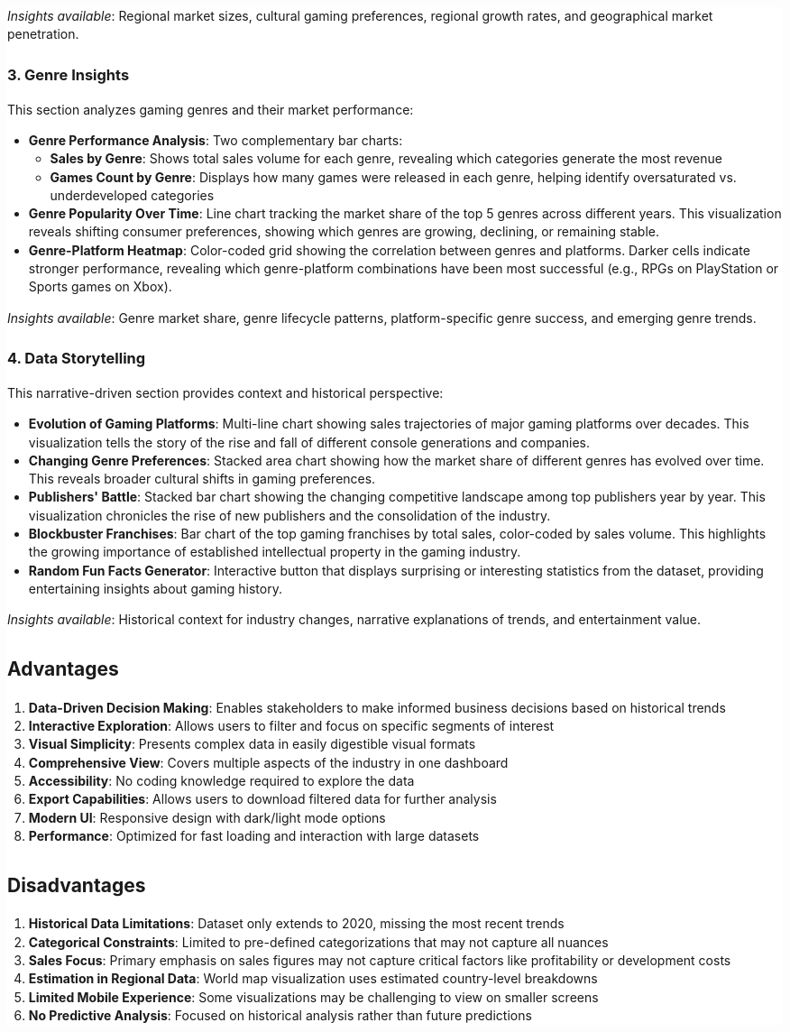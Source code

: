 *Insights available*: Regional market sizes, cultural gaming preferences, regional growth rates, and geographical market penetration.

### 3. Genre Insights
This section analyzes gaming genres and their market performance:
- **Genre Performance Analysis**: Two complementary bar charts:
  - **Sales by Genre**: Shows total sales volume for each genre, revealing which categories generate the most revenue
  - **Games Count by Genre**: Displays how many games were released in each genre, helping identify oversaturated vs. underdeveloped categories
- **Genre Popularity Over Time**: Line chart tracking the market share of the top 5 genres across different years. This visualization reveals shifting consumer preferences, showing which genres are growing, declining, or remaining stable.
- **Genre-Platform Heatmap**: Color-coded grid showing the correlation between genres and platforms. Darker cells indicate stronger performance, revealing which genre-platform combinations have been most successful (e.g., RPGs on PlayStation or Sports games on Xbox).

*Insights available*: Genre market share, genre lifecycle patterns, platform-specific genre success, and emerging genre trends.

### 4. Data Storytelling
This narrative-driven section provides context and historical perspective:
- **Evolution of Gaming Platforms**: Multi-line chart showing sales trajectories of major gaming platforms over decades. This visualization tells the story of the rise and fall of different console generations and companies.
- **Changing Genre Preferences**: Stacked area chart showing how the market share of different genres has evolved over time. This reveals broader cultural shifts in gaming preferences.
- **Publishers' Battle**: Stacked bar chart showing the changing competitive landscape among top publishers year by year. This visualization chronicles the rise of new publishers and the consolidation of the industry.
- **Blockbuster Franchises**: Bar chart of the top gaming franchises by total sales, color-coded by sales volume. This highlights the growing importance of established intellectual property in the gaming industry.
- **Random Fun Facts Generator**: Interactive button that displays surprising or interesting statistics from the dataset, providing entertaining insights about gaming history.

*Insights available*: Historical context for industry changes, narrative explanations of trends, and entertainment value.

## Advantages
1. **Data-Driven Decision Making**: Enables stakeholders to make informed business decisions based on historical trends
2. **Interactive Exploration**: Allows users to filter and focus on specific segments of interest
3. **Visual Simplicity**: Presents complex data in easily digestible visual formats
4. **Comprehensive View**: Covers multiple aspects of the industry in one dashboard
5. **Accessibility**: No coding knowledge required to explore the data
6. **Export Capabilities**: Allows users to download filtered data for further analysis
7. **Modern UI**: Responsive design with dark/light mode options
8. **Performance**: Optimized for fast loading and interaction with large datasets

## Disadvantages
1. **Historical Data Limitations**: Dataset only extends to 2020, missing the most recent trends
2. **Categorical Constraints**: Limited to pre-defined categorizations that may not capture all nuances
3. **Sales Focus**: Primary emphasis on sales figures may not capture critical factors like profitability or development costs
4. **Estimation in Regional Data**: World map visualization uses estimated country-level breakdowns
5. **Limited Mobile Experience**: Some visualizations may be challenging to view on smaller screens
6. **No Predictive Analysis**: Focused on historical analysis rather than future predictions
